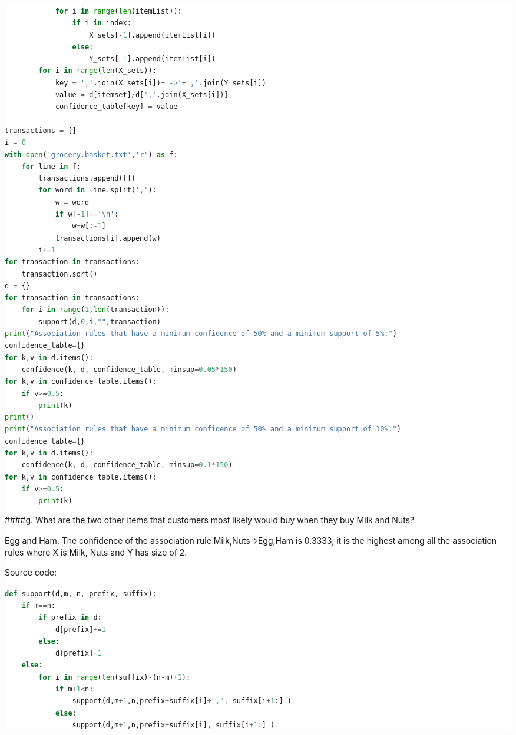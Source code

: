```python
			for i in range(len(itemList)):
				if i in index:
					X_sets[-1].append(itemList[i])
				else:
					Y_sets[-1].append(itemList[i])
		for i in range(len(X_sets)):
			key = ','.join(X_sets[i])+'->'+','.join(Y_sets[i])
			value = d[itemset]/d[','.join(X_sets[i])]
			confidence_table[key] = value

transactions = []
i = 0
with open('grocery.basket.txt','r') as f:
	for line in f:
		transactions.append([])
		for word in line.split(','):
			w = word
			if w[-1]=='\n':
				w=w[:-1]
			transactions[i].append(w)
		i+=1
for transaction in transactions:
	transaction.sort()
d = {}
for transaction in transactions:
	for i in range(1,len(transaction)):
		support(d,0,i,"",transaction)
print("Association rules that have a minimum confidence of 50% and a minimum support of 5%:")
confidence_table={}
for k,v in d.items():
	confidence(k, d, confidence_table, minsup=0.05*150)
for k,v in confidence_table.items():
	if v>=0.5:
		print(k)
print()
print("Association rules that have a minimum confidence of 50% and a minimum support of 10%:")
confidence_table={}
for k,v in d.items():
	confidence(k, d, confidence_table, minsup=0.1*150)
for k,v in confidence_table.items():
	if v>=0.5:
		print(k)
```

####g. What are the two other items that customers most likely would buy when they buy Milk and Nuts? 

Egg and Ham. The confidence of the association rule Milk,Nuts->Egg,Ham is 0.3333, it is the highest among all the association rules where X is Milk, Nuts and Y has size of 2.

Source code:
```python
def support(d,m, n, prefix, suffix):
	if m==n:
		if prefix in d:
			d[prefix]+=1
		else:
			d[prefix]=1
	else:
		for i in range(len(suffix)-(n-m)+1):
			if m+1<n:
				support(d,m+1,n,prefix+suffix[i]+",", suffix[i+1:] )
			else:
				support(d,m+1,n,prefix+suffix[i], suffix[i+1:] )
```